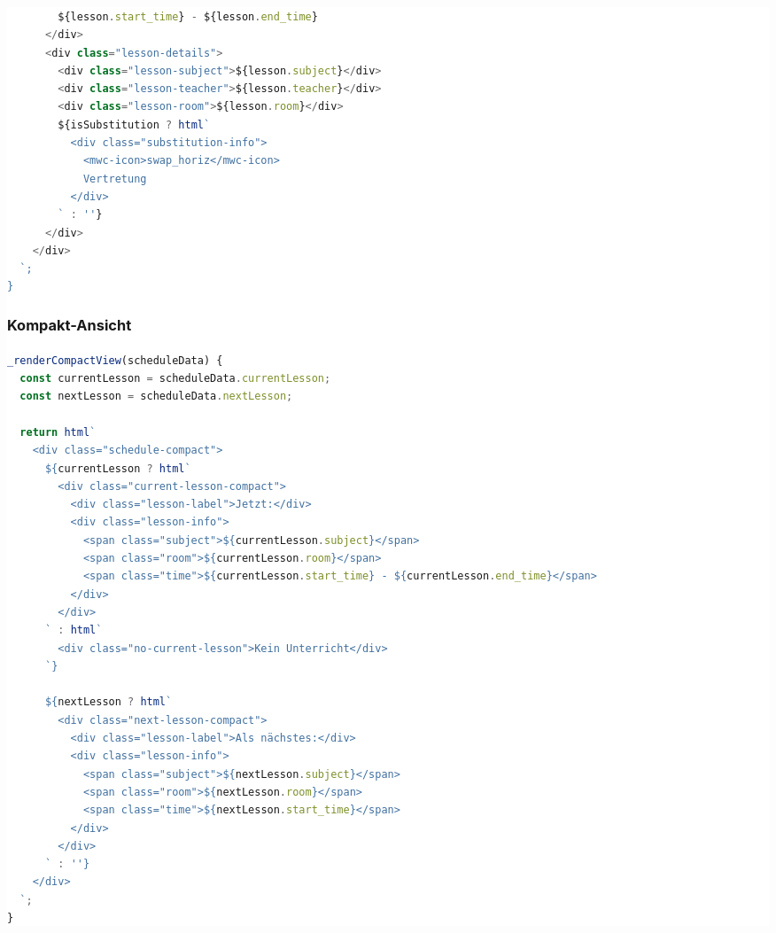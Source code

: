 ```javascript
        ${lesson.start_time} - ${lesson.end_time}
      </div>
      <div class="lesson-details">
        <div class="lesson-subject">${lesson.subject}</div>
        <div class="lesson-teacher">${lesson.teacher}</div>
        <div class="lesson-room">${lesson.room}</div>
        ${isSubstitution ? html`
          <div class="substitution-info">
            <mwc-icon>swap_horiz</mwc-icon>
            Vertretung
          </div>
        ` : ''}
      </div>
    </div>
  `;
}
```

### Kompakt-Ansicht

```javascript
_renderCompactView(scheduleData) {
  const currentLesson = scheduleData.currentLesson;
  const nextLesson = scheduleData.nextLesson;
  
  return html`
    <div class="schedule-compact">
      ${currentLesson ? html`
        <div class="current-lesson-compact">
          <div class="lesson-label">Jetzt:</div>
          <div class="lesson-info">
            <span class="subject">${currentLesson.subject}</span>
            <span class="room">${currentLesson.room}</span>
            <span class="time">${currentLesson.start_time} - ${currentLesson.end_time}</span>
          </div>
        </div>
      ` : html`
        <div class="no-current-lesson">Kein Unterricht</div>
      `}
      
      ${nextLesson ? html`
        <div class="next-lesson-compact">
          <div class="lesson-label">Als nächstes:</div>
          <div class="lesson-info">
            <span class="subject">${nextLesson.subject}</span>
            <span class="room">${nextLesson.room}</span>
            <span class="time">${nextLesson.start_time}</span>
          </div>
        </div>
      ` : ''}
    </div>
  `;
}
```
